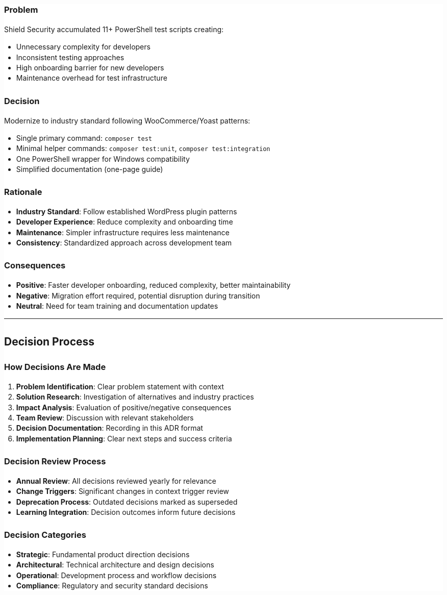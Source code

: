 ### Problem
Shield Security accumulated 11+ PowerShell test scripts creating:
- Unnecessary complexity for developers
- Inconsistent testing approaches
- High onboarding barrier for new developers
- Maintenance overhead for test infrastructure

### Decision
Modernize to industry standard following WooCommerce/Yoast patterns:
- Single primary command: `composer test`
- Minimal helper commands: `composer test:unit`, `composer test:integration`
- One PowerShell wrapper for Windows compatibility
- Simplified documentation (one-page guide)

### Rationale
- **Industry Standard**: Follow established WordPress plugin patterns
- **Developer Experience**: Reduce complexity and onboarding time
- **Maintenance**: Simpler infrastructure requires less maintenance
- **Consistency**: Standardized approach across development team

### Consequences
- **Positive**: Faster developer onboarding, reduced complexity, better maintainability
- **Negative**: Migration effort required, potential disruption during transition
- **Neutral**: Need for team training and documentation updates

---

## Decision Process

### How Decisions Are Made
1. **Problem Identification**: Clear problem statement with context
2. **Solution Research**: Investigation of alternatives and industry practices  
3. **Impact Analysis**: Evaluation of positive/negative consequences
4. **Team Review**: Discussion with relevant stakeholders
5. **Decision Documentation**: Recording in this ADR format
6. **Implementation Planning**: Clear next steps and success criteria

### Decision Review Process
- **Annual Review**: All decisions reviewed yearly for relevance
- **Change Triggers**: Significant changes in context trigger review
- **Deprecation Process**: Outdated decisions marked as superseded
- **Learning Integration**: Decision outcomes inform future decisions

### Decision Categories
- **Strategic**: Fundamental product direction decisions
- **Architectural**: Technical architecture and design decisions
- **Operational**: Development process and workflow decisions
- **Compliance**: Regulatory and security standard decisions
